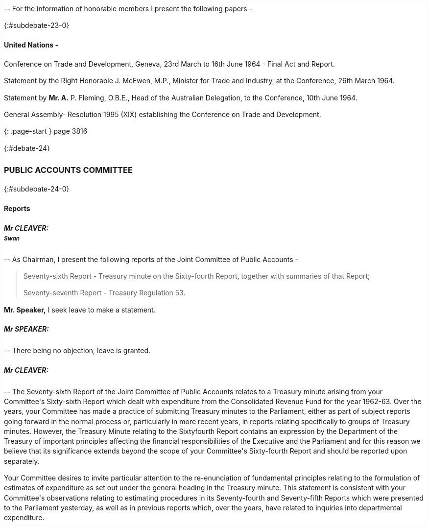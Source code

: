 -- For the information of honorable members I present the following papers - 

{:#subdebate-23-0}
#### United Nations -

Conference on Trade and Development, Geneva, 23rd March to 16th June 1964 - Final Act and Report. 

Statement by the Right Honorable J. McEwen, M.P., Minister for Trade and Industry, at the Conference, 26th March 1964. 

Statement by  **Mr. A.**  P. Fleming, O.B.E., Head of the Australian Delegation, to the Conference, 10th June 1964. 

General Assembly- Resolution 1995 (XIX) establishing the Conference on Trade and Development. 

{: .page-start }
page 3816

{:#debate-24}
### PUBLIC ACCOUNTS COMMITTEE

{:#subdebate-24-0}
#### Reports

##### Mr CLEAVER:<br><small class="text-muted">Swan</small>

-- As Chairman, I present the following reports of the Joint Committee of Public Accounts - 

  >Seventy-sixth Report - Treasury minute on the Sixty-fourth Report, together with summaries of that Report; 
  >
  >Seventy-seventh Report - Treasury Regulation 53. 


 **Mr. Speaker,** I seek leave to make a statement. 

##### Mr SPEAKER:

-- There being no objection, leave is granted. 

##### Mr CLEAVER:

-- The Seventy-sixth Report of the Joint Committee of Public Accounts relates to a Treasury minute arising from your Committee's Sixty-sixth Report which dealt with expenditure from the Consolidated Revenue Fund for the year 1962-63. Over the years, your Committee has made a practice of submitting Treasury minutes to the Parliament, either as part of subject reports going forward in the normal process or, particularly in more recent years, in reports relating specifically to groups of Treasury minutes. However, the Treasury Minute relating to the Sixtyfourth Report contains an expression by the Department of the Treasury of important principles affecting the financial responsibilities of the Executive and the Parliament and for this reason we believe that its significance extends beyond the scope of your Committee's Sixty-fourth Report and should be reported upon separately. 

Your Committee desires to invite particular attention to the re-enunciation of fundamental principles relating to the formulation of estimates of expenditure as set out under the general heading in the Treasury minute. This statement is consistent with your Committee's observations relating to estimating procedures in its Seventy-fourth and Seventy-fifth Reports which were presented to the Parliament yesterday, as well as in previous reports which, over the years, have related to inquiries into departmental expenditure. 
